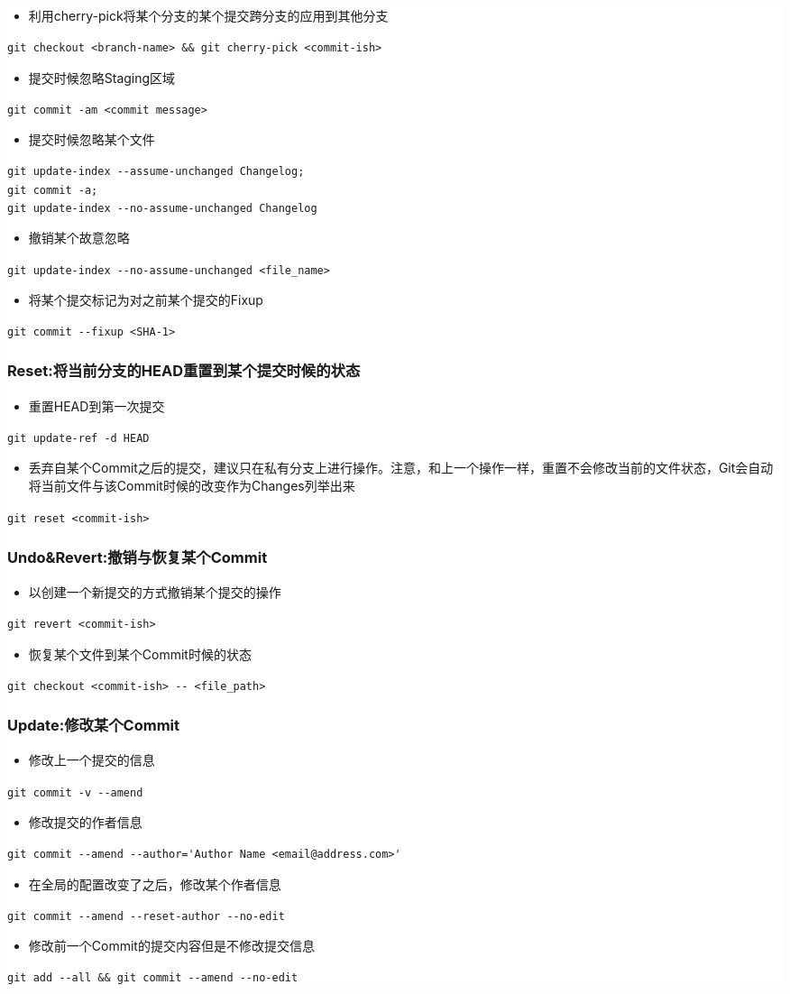 - 利用cherry-pick将某个分支的某个提交跨分支的应用到其他分支
```
git checkout <branch-name> && git cherry-pick <commit-ish>
```
- 提交时候忽略Staging区域
```
git commit -am <commit message>
```
- 提交时候忽略某个文件
```
git update-index --assume-unchanged Changelog; 
git commit -a; 
git update-index --no-assume-unchanged Changelog
```
- 撤销某个故意忽略
```
git update-index --no-assume-unchanged <file_name>
```
- 将某个提交标记为对之前某个提交的Fixup
```
git commit --fixup <SHA-1>

```

### Reset:将当前分支的HEAD重置到某个提交时候的状态
- 重置HEAD到第一次提交
```
git update-ref -d HEAD
```
- 丢弃自某个Commit之后的提交，建议只在私有分支上进行操作。注意，和上一个操作一样，重置不会修改当前的文件状态，Git会自动将当前文件与该Commit时候的改变作为Changes列举出来
```
git reset <commit-ish>
```

### Undo&Revert:撤销与恢复某个Commit
- 以创建一个新提交的方式撤销某个提交的操作
```
git revert <commit-ish>
```
- 恢复某个文件到某个Commit时候的状态
```
git checkout <commit-ish> -- <file_path>
```
### Update:修改某个Commit
- 修改上一个提交的信息
```
git commit -v --amend
```
- 修改提交的作者信息
```
git commit --amend --author='Author Name <email@address.com>'
```
- 在全局的配置改变了之后，修改某个作者信息
```
git commit --amend --reset-author --no-edit
```
- 修改前一个Commit的提交内容但是不修改提交信息
```
git add --all && git commit --amend --no-edit
```
